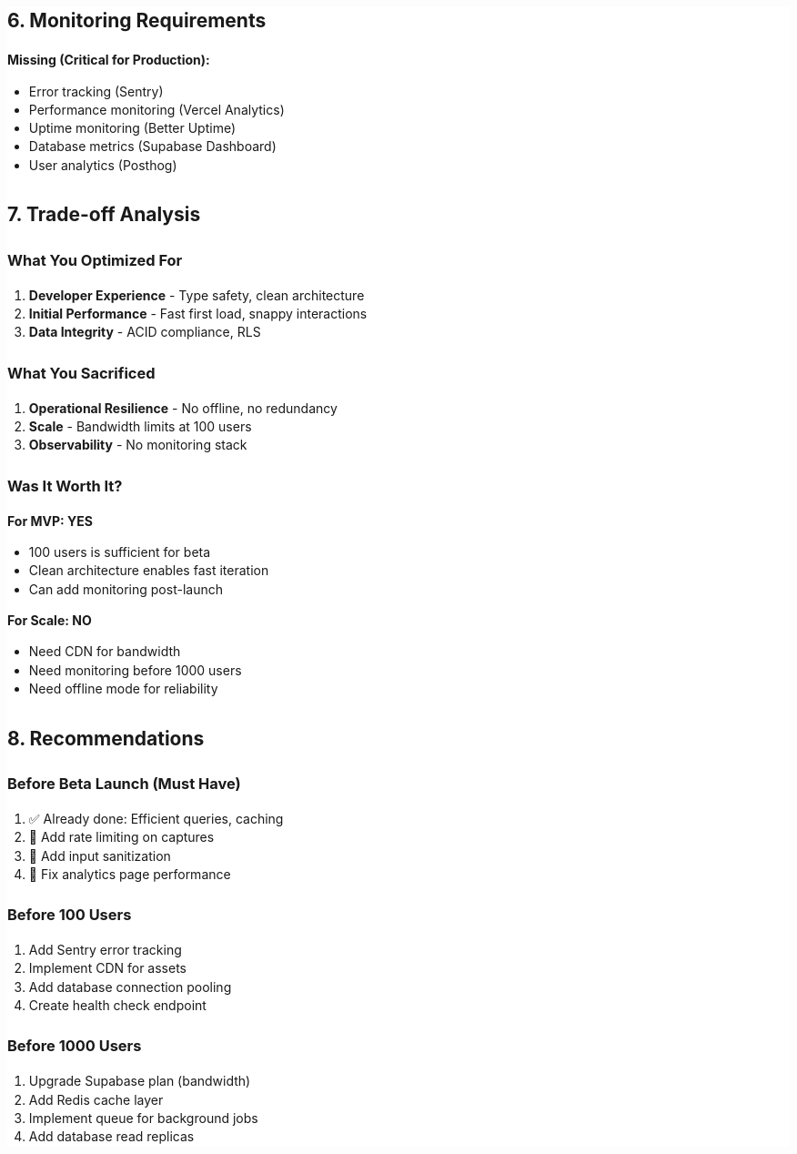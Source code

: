 ## 6. Monitoring Requirements

**Missing (Critical for Production):**
- Error tracking (Sentry)
- Performance monitoring (Vercel Analytics)
- Uptime monitoring (Better Uptime)
- Database metrics (Supabase Dashboard)
- User analytics (Posthog)

## 7. Trade-off Analysis

### What You Optimized For
1. **Developer Experience** - Type safety, clean architecture
2. **Initial Performance** - Fast first load, snappy interactions
3. **Data Integrity** - ACID compliance, RLS

### What You Sacrificed
1. **Operational Resilience** - No offline, no redundancy
2. **Scale** - Bandwidth limits at 100 users
3. **Observability** - No monitoring stack

### Was It Worth It?
**For MVP: YES**
- 100 users is sufficient for beta
- Clean architecture enables fast iteration
- Can add monitoring post-launch

**For Scale: NO**
- Need CDN for bandwidth
- Need monitoring before 1000 users
- Need offline mode for reliability

## 8. Recommendations

### Before Beta Launch (Must Have)
1. ✅ Already done: Efficient queries, caching
2. 🔴 Add rate limiting on captures
3. 🔴 Add input sanitization
4. 🔴 Fix analytics page performance

### Before 100 Users
1. Add Sentry error tracking
2. Implement CDN for assets
3. Add database connection pooling
4. Create health check endpoint

### Before 1000 Users
1. Upgrade Supabase plan (bandwidth)
2. Add Redis cache layer
3. Implement queue for background jobs
4. Add database read replicas
